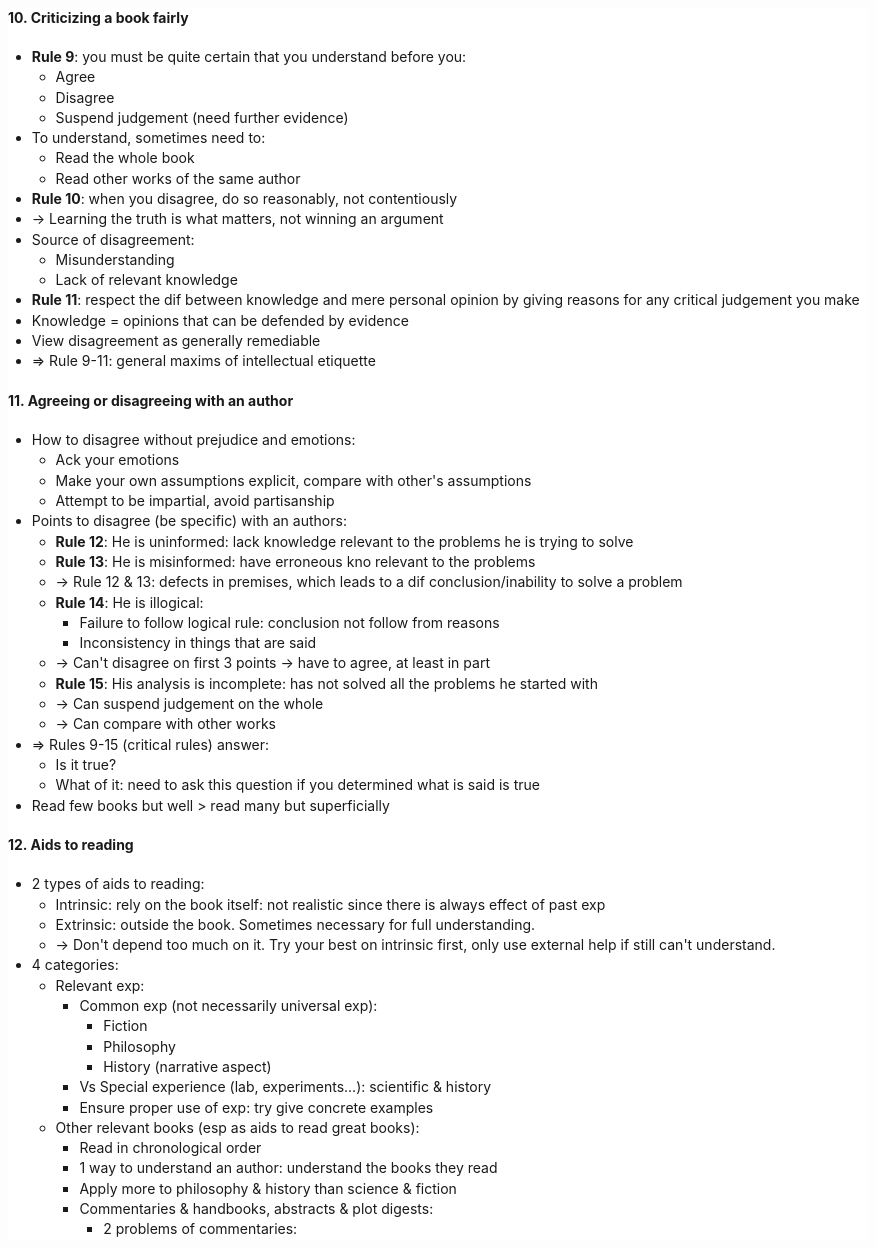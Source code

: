 #### 10. Criticizing a book fairly
- **Rule 9**: you must be quite certain that you understand before you:
  - Agree
  - Disagree
  - Suspend judgement (need further evidence)
- To understand, sometimes need to:
  - Read the whole book
  - Read other works of the same author
- **Rule 10**: when you disagree, do so reasonably, not contentiously  
- -> Learning the truth is what matters, not winning an argument
- Source of disagreement:
  - Misunderstanding
  - Lack of relevant knowledge
- **Rule 11**: respect the dif between knowledge and mere personal opinion
by giving reasons for any critical judgement you make
- Knowledge = opinions that can be defended by evidence
- View disagreement as generally remediable
- => Rule 9-11: general maxims of intellectual etiquette

#### 11. Agreeing or disagreeing with an author
- How to disagree without prejudice and emotions:
  - Ack your emotions
  - Make your own assumptions explicit, compare with other's assumptions
  - Attempt to be impartial, avoid partisanship
- Points to disagree (be specific) with an authors:
  - **Rule 12**: He is uninformed: lack knowledge relevant to the problems
  he is trying to solve
  - **Rule 13**: He is misinformed: have erroneous kno relevant to the problems  
  - -> Rule 12 & 13: defects in premises, which leads to a dif conclusion/inability to
  solve a problem
  - **Rule 14**: He is illogical:
    - Failure to follow logical rule: conclusion not follow from reasons
    - Inconsistency in things that are said  
  - -> Can't disagree on first 3 points -> have to agree, at least in part
  - **Rule 15**: His analysis is incomplete: has not solved all the problems he
  started with  
  - -> Can suspend judgement on the whole  
  - -> Can compare with other works
- => Rules 9-15 (critical rules) answer:
  - Is it true?
  - What of it: need to ask this question if you determined what is said is true
- Read few books but well > read many but superficially

#### 12. Aids to reading
- 2 types of aids to reading:
  - Intrinsic: rely on the book itself: not realistic since there is always effect of past exp
  - Extrinsic: outside the book. Sometimes necessary for full understanding.  
  - -> Don't depend too much on it. Try your best on intrinsic first, only use external help if still can't understand.
- 4 categories:
  - Relevant exp:
    - Common exp (not necessarily universal exp):
      - Fiction
      - Philosophy
      - History (narrative aspect)
    - Vs Special experience (lab, experiments...): scientific & history
    - Ensure proper use of exp: try give concrete examples
  - Other relevant books (esp as aids to read great books):
    - Read in chronological order
    - 1 way to understand an author: understand the books they read
    - Apply more to philosophy & history than science & fiction
    - Commentaries & handbooks, abstracts & plot digests:
      - 2 problems of commentaries: